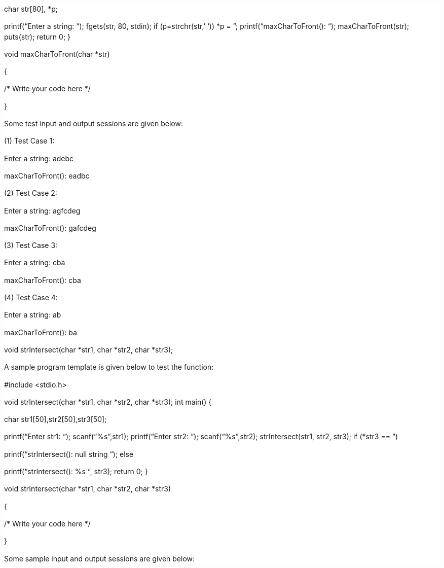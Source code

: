 char str[80], *p;

printf(“Enter a string: “); fgets(str, 80, stdin); if (p=strchr(str,’ ‘)) *p = ”; printf(“maxCharToFront(): “); maxCharToFront(str); puts(str); return 0; }

void maxCharToFront(char *str)

{

/* Write your code here */

}

Some test input and output sessions are given below:

(1) Test Case 1:

Enter a string: adebc

maxCharToFront(): eadbc

(2) Test Case 2:

Enter a string: agfcdeg

maxCharToFront(): gafcdeg

(3) Test Case 3:

Enter a string: cba

maxCharToFront(): cba

(4) Test Case 4:

Enter a string: ab

maxCharToFront(): ba

void strIntersect(char *str1, char *str2, char *str3);

A sample program template is given below to test the function:

#include &lt;stdio.h&gt;

void strIntersect(char *str1, char *str2, char *str3); int main() {

char str1[50],str2[50],str3[50];

printf(“Enter str1: “); scanf(“%s”,str1); printf(“Enter str2: “); scanf(“%s”,str2); strIntersect(str1, str2, str3); if (*str3 == ”)

printf(“strIntersect(): null string “); else

printf(“strIntersect(): %s “, str3); return 0; }

void strIntersect(char *str1, char *str2, char *str3)

{

/* Write your code here */

}

Some sample input and output sessions are given below:

